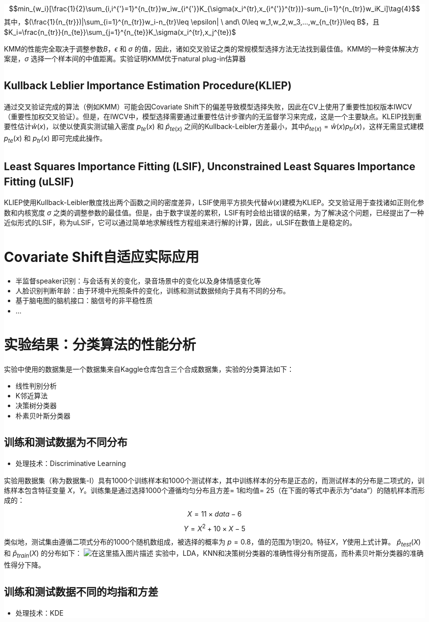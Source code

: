 $$min_{w_i}[\frac{1}{2}\sum_{i,i^{'}=1}^{n_{tr}}w_iw_{i^{'}}K_{\sigma(x_i^{tr},x_{i^{'}}^{tr})}-sum_{i=1}^{n_{tr}}w_iK_i]\tag{4}$$
其中，$(\frac{1}{n_{tr}})|\sum_{i=1}^{n_{tr}}w_i-n_{tr}\leq \epsilon| \ and\  0\leq w_1,w_2,w_3,...,w_{n_{tr}}\leq B$，且$K_i=\frac{n_{tr}}{n_{te}}\sum_{j=1}^{n_{te}}K_\sigma(x_i^{tr},x_j^{te})$

KMM的性能完全取决于调整参数$B$，$\epsilon$ 和 $\sigma$ 的值，因此，诸如交叉验证之类的常规模型选择方法无法找到最佳值。KMM的一种变体解决方案是，$\sigma$ 选择一个样本间的中值距离。实验证明KMM优于natural plug-in估算器

## Kullback Leblier Importance Estimation Procedure(KLIEP)
通过交叉验证完成的算法（例如KMM）可能会因Covariate Shift下的偏差导致模型选择失败，因此在CV上使用了重要性加权版本IWCV（重要性加权交叉验证）。但是，在IWCV中，模型选择需要通过重要性估计步骤内的无监督学习来完成，这是一个主要缺点。KLEIP找到重要性估计$\hat{w}(x)$，以使以使真实测试输入密度 $p_{te}(x)$ 和 $\hat{p}_{te(x)}$ 之间的Kullback-Leibler方差最小，其中$\hat{p}_{te(x)}=\hat{w}(x)p_{tr}(x)$，这样无需显式建模 $p_{te}(x)$ 和 $p_{tr}(x)$ 即可完成此操作。
## Least Squares Importance Fitting (LSIF), Unconstrained Least Squares Importance Fitting (uLSIF) 
KLIEP使用Kullback-Leibler散度找出两个函数之间的密度差异，LSIF使用平方损失代替$\hat{w}(x)$建模为KLIEP。交叉验证用于查找诸如正则化参数和内核宽度 $\sigma$ 之类的调整参数的最佳值。但是，由于数字误差的累积，LSIF有时会给出错误的结果，为了解决这个问题，已经提出了一种近似形式的LSIF，称为uLSIF，它可以通过简单地求解线性方程组来进行解的计算，因此，uLSIF在数值上是稳定的。

# Covariate Shift自适应实际应用
+ 半监督speaker识别：与会话有关的变化，录音场景中的变化以及身体情感变化等
+ 人脸识别判断年龄：由于环境中光照条件的变化，训练和测试数据倾向于具有不同的分布。
+ 基于脑电图的脑机接口：脑信号的非平稳性质
+ ...

# 实验结果：分类算法的性能分析
实验中使用的数据集是一个数据集来自Kaggle仓库包含三个合成数据集，实验的分类算法如下：
+ 线性判别分析
+ K邻近算法
+ 决策树分类器
+ 朴素贝叶斯分类器

## 训练和测试数据为不同分布
+ 处理技术：Discriminative Learning

实验用数据集（称为数据集-I）具有1000个训练样本和1000个测试样本，其中训练样本的分布是正态的，而测试样本的分布是二项式的，训练样本包含特征变量 $X$，$Y$。训练集是通过选择1000个遵循均匀分布且方差= 1和均值= 25（在下面的等式中表示为“data”）的随机样本而形成的：
$$X=11\times data-6\tag{5a}$$    $$Y=X^2+10\times X -5\tag{5b}$$
类似地，测试集由遵循二项式分布的1000个随机数组成，被选择的概率为 $p = 0.8$，值的范围为1到20。特征$X$，$Y$使用上式计算。 $\hat{p}_{test}(X)$ 和 $\hat{p}_{train}(X)$ 的分布如下：
![在这里插入图片描述](https://img-blog.csdnimg.cn/20201226121106135.png?x-oss-process=image/watermark,type_ZmFuZ3poZW5naGVpdGk,shadow_10,text_aHR0cHM6Ly9ibG9nLmNzZG4ubmV0L0RCQ18xMjE=,size_16,color_FFFFFF,t_70#pic_center)
实验中，LDA，KNN和决策树分类器的准确性得分有所提高，而朴素贝叶斯分类器的准确性得分下降。

## 训练和测试数据不同的均指和方差
+ 处理技术：KDE
